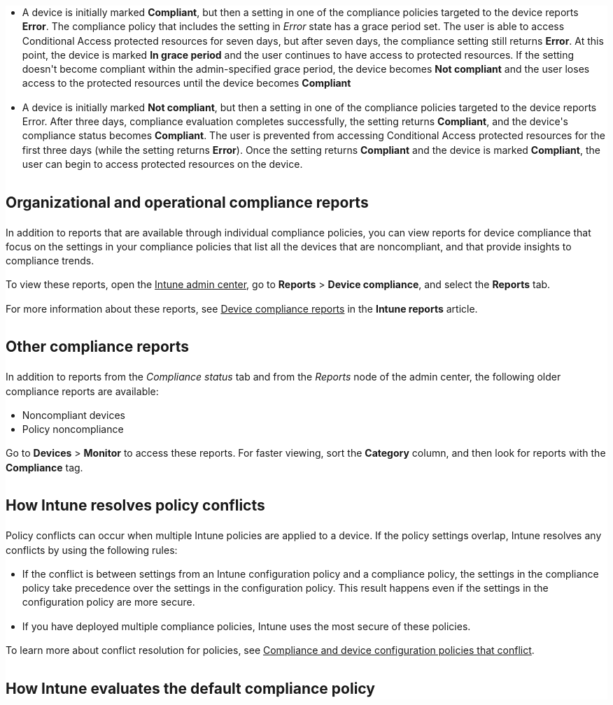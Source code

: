 - A device is initially marked **Compliant**, but then a setting in one of the compliance policies targeted to the device reports **Error**. The compliance policy that includes the setting in *Error* state has a grace period set. The user is able to access Conditional Access protected resources for seven days, but after seven days, the compliance setting still returns **Error**. At this point, the device is marked **In grace period** and the user continues to have access to protected resources. If the setting doesn't become compliant within the admin-specified grace period, the device becomes **Not compliant** and the user loses access to the protected resources until the device becomes **Compliant**

- A device is initially marked **Not compliant**, but then a setting in one of the compliance policies targeted to the device reports Error. After three days, compliance evaluation completes successfully, the setting returns **Compliant**, and the device's compliance status becomes **Compliant**. The user is prevented from accessing Conditional Access protected resources for the first three days (while the setting returns **Error**). Once the setting returns **Compliant** and the device is marked **Compliant**, the user can begin to access protected resources on the device.

## Organizational and operational compliance reports

In addition to reports that are available through individual compliance policies, you can view reports for device compliance that focus on the settings in your compliance policies that list all the devices that are noncompliant, and that provide insights to compliance trends.

To view these reports, open the [Intune admin center](https://go.microsoft.com/fwlink/?linkid=2109431), go to **Reports** > **Device compliance**, and select the **Reports** tab.

For more information about these reports, see [Device compliance reports](../fundamentals/reports.md#device-compliance-reports) in the **Intune reports** article.

## Other compliance reports

In addition to reports from the *Compliance status* tab and from the *Reports* node of the admin center, the following older compliance reports are available:

- Noncompliant devices
- Policy noncompliance

Go to **Devices** > **Monitor** to access these reports. For faster viewing, sort the **Category** column, and then look for reports with the **Compliance** tag.

## How Intune resolves policy conflicts

Policy conflicts can occur when multiple Intune policies are applied to a device. If the policy settings overlap, Intune resolves any conflicts by using the following rules:

- If the conflict is between settings from an Intune configuration policy and a compliance policy, the settings in the compliance policy take precedence over the settings in the configuration policy. This result happens even if the settings in the configuration policy are more secure.

- If you have deployed multiple compliance policies, Intune uses the most secure of these policies.

To learn more about conflict resolution for policies, see [Compliance and device configuration policies that conflict](../configuration/device-profile-troubleshoot.md#compliance-and-device-configuration-policies-that-conflict).

## How Intune evaluates the default compliance policy

